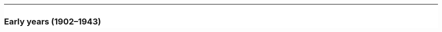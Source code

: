 ______________________________________________________________________

### Early years (1902–1943)
